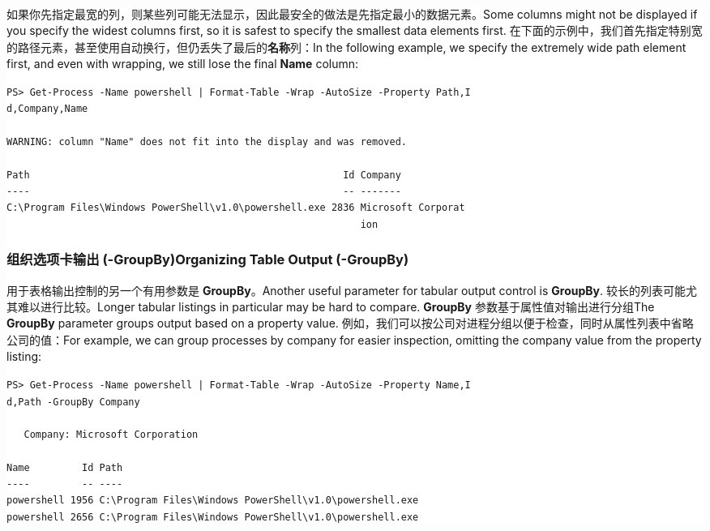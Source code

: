 <span data-ttu-id="78f8c-157">如果你先指定最宽的列，则某些列可能无法显示，因此最安全的做法是先指定最小的数据元素。</span><span class="sxs-lookup"><span data-stu-id="78f8c-157">Some columns might not be displayed if you specify the widest columns first, so it is safest to specify the smallest data elements first.</span></span> <span data-ttu-id="78f8c-158">在下面的示例中，我们首先指定特别宽的路径元素，甚至使用自动换行，但仍丢失了最后的**名称**列：</span><span class="sxs-lookup"><span data-stu-id="78f8c-158">In the following example, we specify the extremely wide path element first, and even with wrapping, we still lose the final **Name** column:</span></span>

```
PS> Get-Process -Name powershell | Format-Table -Wrap -AutoSize -Property Path,I
d,Company,Name

WARNING: column "Name" does not fit into the display and was removed.

Path                                                      Id Company
----                                                      -- -------
C:\Program Files\Windows PowerShell\v1.0\powershell.exe 2836 Microsoft Corporat
                                                             ion
```

### <a name="organizing-table-output--groupby"></a><span data-ttu-id="78f8c-159">组织选项卡输出 (-GroupBy)</span><span class="sxs-lookup"><span data-stu-id="78f8c-159">Organizing Table Output (-GroupBy)</span></span>

<span data-ttu-id="78f8c-160">用于表格输出控制的另一个有用参数是 **GroupBy**。</span><span class="sxs-lookup"><span data-stu-id="78f8c-160">Another useful parameter for tabular output control is **GroupBy**.</span></span> <span data-ttu-id="78f8c-161">较长的列表可能尤其难以进行比较。</span><span class="sxs-lookup"><span data-stu-id="78f8c-161">Longer tabular listings in particular may be hard to compare.</span></span> <span data-ttu-id="78f8c-162">**GroupBy** 参数基于属性值对输出进行分组</span><span class="sxs-lookup"><span data-stu-id="78f8c-162">The **GroupBy** parameter groups output based on a property value.</span></span> <span data-ttu-id="78f8c-163">例如，我们可以按公司对进程分组以便于检查，同时从属性列表中省略公司的值：</span><span class="sxs-lookup"><span data-stu-id="78f8c-163">For example, we can group processes by company for easier inspection, omitting the company value from the property listing:</span></span>

```
PS> Get-Process -Name powershell | Format-Table -Wrap -AutoSize -Property Name,I
d,Path -GroupBy Company

   Company: Microsoft Corporation

Name         Id Path
----         -- ----
powershell 1956 C:\Program Files\Windows PowerShell\v1.0\powershell.exe
powershell 2656 C:\Program Files\Windows PowerShell\v1.0\powershell.exe
```